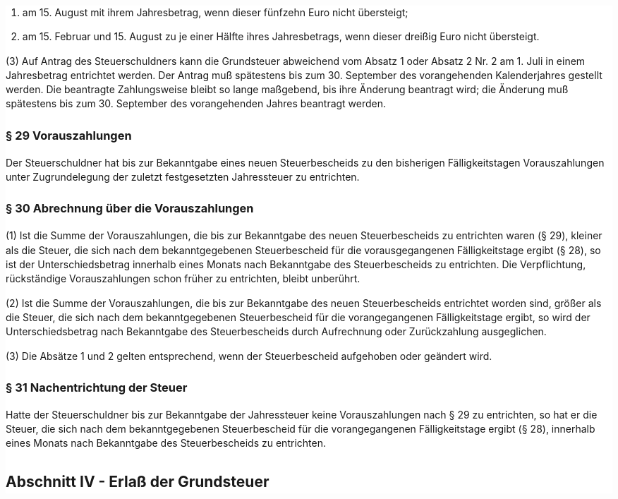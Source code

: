 1.  am 15. August mit ihrem Jahresbetrag, wenn dieser fünfzehn Euro nicht
    übersteigt;


2.  am 15. Februar und 15. August zu je einer Hälfte ihres Jahresbetrags,
    wenn dieser dreißig Euro nicht übersteigt.




(3) Auf Antrag des Steuerschuldners kann die Grundsteuer abweichend
vom Absatz 1 oder Absatz 2 Nr. 2 am 1. Juli in einem Jahresbetrag
entrichtet werden. Der Antrag muß spätestens bis zum 30. September des
vorangehenden Kalenderjahres gestellt werden. Die beantragte
Zahlungsweise bleibt so lange maßgebend, bis ihre Änderung beantragt
wird; die Änderung muß spätestens bis zum 30. September des
vorangehenden Jahres beantragt werden.

### § 29 Vorauszahlungen

Der Steuerschuldner hat bis zur Bekanntgabe eines neuen
Steuerbescheids zu den bisherigen Fälligkeitstagen Vorauszahlungen
unter Zugrundelegung der zuletzt festgesetzten Jahressteuer zu
entrichten.

### § 30 Abrechnung über die Vorauszahlungen

(1) Ist die Summe der Vorauszahlungen, die bis zur Bekanntgabe des
neuen Steuerbescheids zu entrichten waren (§ 29), kleiner als die
Steuer, die sich nach dem bekanntgegebenen Steuerbescheid für die
vorausgegangenen Fälligkeitstage ergibt (§ 28), so ist der
Unterschiedsbetrag innerhalb eines Monats nach Bekanntgabe des
Steuerbescheids zu entrichten. Die Verpflichtung, rückständige
Vorauszahlungen schon früher zu entrichten, bleibt unberührt.

(2) Ist die Summe der Vorauszahlungen, die bis zur Bekanntgabe des
neuen Steuerbescheids entrichtet worden sind, größer als die Steuer,
die sich nach dem bekanntgegebenen Steuerbescheid für die
vorangegangenen Fälligkeitstage ergibt, so wird der Unterschiedsbetrag
nach Bekanntgabe des Steuerbescheids durch Aufrechnung oder
Zurückzahlung ausgeglichen.

(3) Die Absätze 1 und 2 gelten entsprechend, wenn der Steuerbescheid
aufgehoben oder geändert wird.

### § 31 Nachentrichtung der Steuer

Hatte der Steuerschuldner bis zur Bekanntgabe der Jahressteuer keine
Vorauszahlungen nach § 29 zu entrichten, so hat er die Steuer, die
sich nach dem bekanntgegebenen Steuerbescheid für die vorangegangenen
Fälligkeitstage ergibt (§ 28), innerhalb eines Monats nach Bekanntgabe
des Steuerbescheids zu entrichten.

## Abschnitt IV - Erlaß der Grundsteuer

